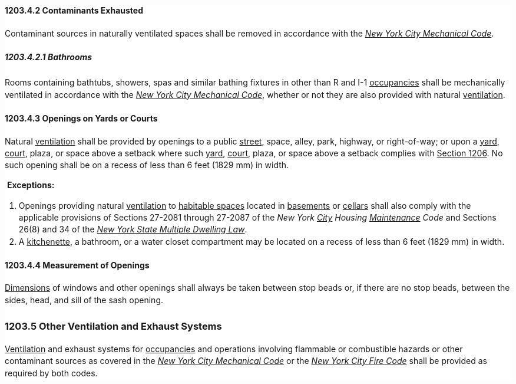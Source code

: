 #### 1203.4.2 Contaminants Exhausted

Contaminant sources in naturally ventilated spaces shall be removed in accordance with the *[New York City Mechanical Code](https://up.codes/viewer/new_york_city/nyc-mechanical-code-2014)*.

##### 1203.4.2.1 Bathrooms

Rooms containing bathtubs, showers, spas and similar bathing fixtures in other than R and I-1 [occupancies](https://up.codes/viewer/new_york_city/nyc-building-code-2014/chapter/2/definitions#occupancy) shall be mechanically ventilated in accordance with the *[New York City Mechanical Code](https://up.codes/viewer/new_york_city/nyc-mechanical-code-2014)*, whether or not they are also provided with natural [ventilation](https://up.codes/viewer/new_york_city/nyc-building-code-2014/chapter/2/definitions#ventilation).

#### 1203.4.3 Openings on Yards or Courts

Natural [ventilation](https://up.codes/viewer/new_york_city/nyc-building-code-2014/chapter/2/definitions#ventilation) shall be provided by openings to a public [street](https://up.codes/viewer/new_york_city/nyc-building-code-2014/chapter/32/encroachments-into-the-public-right-of-way#street), space, alley, park, highway, or right-of-way; or upon a [yard](https://up.codes/viewer/new_york_city/nyc-building-code-2014/chapter/2/definitions#yard), [court](https://up.codes/viewer/new_york_city/nyc-building-code-2014/chapter/2/definitions#court), plaza, or space above a setback where such [yard](https://up.codes/viewer/new_york_city/nyc-building-code-2014/chapter/2/definitions#yard), [court](https://up.codes/viewer/new_york_city/nyc-building-code-2014/chapter/2/definitions#court), plaza, or space above a setback complies with [Section 1206](https://up.codes/viewer/new_york_city/nyc-building-code-2014/chapter/12/interior-environment#1206). No such opening shall be on a recess of less than 6 feet (1829 mm) in width.

​	**Exceptions:**

1. Openings providing natural [ventilation](https://up.codes/viewer/new_york_city/nyc-building-code-2014/chapter/2/definitions#ventilation) to [habitable spaces](https://up.codes/viewer/new_york_city/nyc-building-code-2014/chapter/12/interior-environment#habitable_space) located in [basements](https://up.codes/viewer/new_york_city/nyc-building-code-2014/chapter/5/general-building-heights-and-areas-separation-of-occupancies#basement) or [cellars](https://up.codes/viewer/new_york_city/nyc-building-code-2014/chapter/5/general-building-heights-and-areas-separation-of-occupancies#cellar) shall also comply with the applicable provisions of Sections 27-2081 through 27-2087 of the *New York [City](https://up.codes/viewer/new_york_city/nyc-building-code-2014/chapter/2/definitions#city) Housing [Maintenance](https://up.codes/viewer/new_york_city/nyc-building-code-2014/chapter/33/safeguards-during-construction-or-demolition#maintenance) Code* and Sections 26(8) and 34 of the *[New York State Multiple Dwelling Law](https://up.codes/viewer/ny-multiple-dwelling-law)*.
2. A [kitchenette](https://up.codes/viewer/new_york_city/nyc-building-code-2014/chapter/12/interior-environment#kitchenette), a bathroom, or a water closet compartment may be located on a recess of less than 6 feet (1829 mm) in width.

#### 1203.4.4 Measurement of Openings

[Dimensions](https://up.codes/viewer/new_york_city/nyc-building-code-2014/chapter/21/masonry#dimensions) of windows and other openings shall always be taken between stop beads or, if there are no stop beads, between the sides, head, and sill of the sash opening.

### 1203.5 Other Ventilation and Exhaust Systems

[Ventilation](https://up.codes/viewer/new_york_city/nyc-building-code-2014/chapter/2/definitions#ventilation) and exhaust systems for [occupancies](https://up.codes/viewer/new_york_city/nyc-building-code-2014/chapter/2/definitions#occupancy) and operations involving flammable or combustible hazards or other contaminant sources as covered in the *[New York City Mechanical Code](https://up.codes/viewer/new_york_city/nyc-mechanical-code-2014)* or the *[New York City Fire Code](https://up.codes/viewer/new_york_city/nyc-fire-code-2014)* shall be provided as required by both codes.

